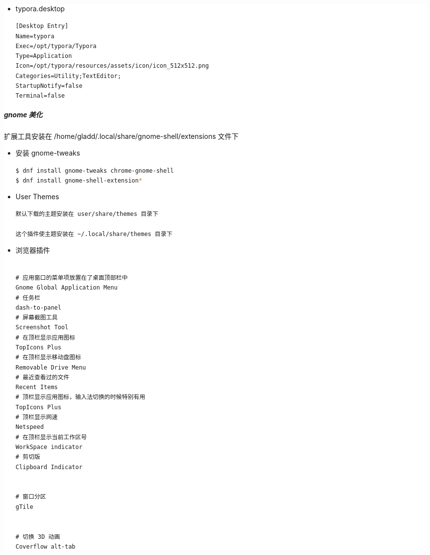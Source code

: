 - typora.desktop

  ```
  [Desktop Entry]
  Name=typora
  Exec=/opt/typora/Typora
  Type=Application
  Icon=/opt/typora/resources/assets/icon/icon_512x512.png
  Categories=Utility;TextEditor;
  StartupNotify=false
  Terminal=false
  ```

##### gnome 美化

扩展工具安装在 /home/gladd/.local/share/gnome-shell/extensions 文件下

- 安装 gnome-tweaks

  ```bash
  $ dnf install gnome-tweaks chrome-gnome-shell
  $ dnf install gnome-shell-extension*
  ```

- User Themes

  ```
  默认下载的主题安装在 user/share/themes 目录下
  
  这个插件使主题安装在 ~/.local/share/themes 目录下
  
  ```
  
  
  
- 浏览器插件

  ```
  
  # 应用窗口的菜单项放置在了桌面顶部栏中
  Gnome Global Application Menu
  # 任务栏
  dash-to-panel
  # 屏幕截图工具
  Screenshot Tool 
  # 在顶栏显示应用图标
  TopIcons Plus
  # 在顶栏显示移动盘图标
  Removable Drive Menu
  # 最近查看过的文件
  Recent Items
  # 顶栏显示应用图标，输入法切换的时候特别有用
  TopIcons Plus 
  # 顶栏显示网速
  Netspeed
  # 在顶栏显示当前工作区号
  WorkSpace indicator
  # 剪切版
  Clipboard Indicator
  
  
  # 窗口分区
  gTile
  
  
  # 切换 3D 动画
  Coverflow alt-tab
  ```
